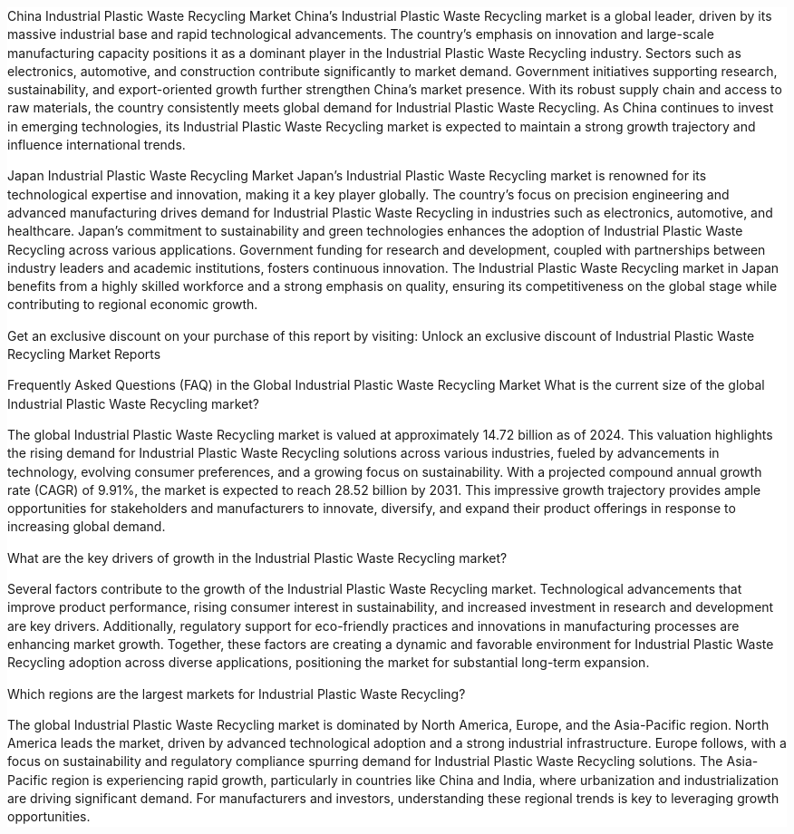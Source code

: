 China Industrial Plastic Waste Recycling Market
China’s Industrial Plastic Waste Recycling market is a global leader, driven by its massive industrial base and rapid technological advancements. The country’s emphasis on innovation and large-scale manufacturing capacity positions it as a dominant player in the Industrial Plastic Waste Recycling industry. Sectors such as electronics, automotive, and construction contribute significantly to market demand. Government initiatives supporting research, sustainability, and export-oriented growth further strengthen China’s market presence. With its robust supply chain and access to raw materials, the country consistently meets global demand for Industrial Plastic Waste Recycling. As China continues to invest in emerging technologies, its Industrial Plastic Waste Recycling market is expected to maintain a strong growth trajectory and influence international trends.

Japan Industrial Plastic Waste Recycling Market
Japan’s Industrial Plastic Waste Recycling market is renowned for its technological expertise and innovation, making it a key player globally. The country’s focus on precision engineering and advanced manufacturing drives demand for Industrial Plastic Waste Recycling in industries such as electronics, automotive, and healthcare. Japan’s commitment to sustainability and green technologies enhances the adoption of Industrial Plastic Waste Recycling across various applications. Government funding for research and development, coupled with partnerships between industry leaders and academic institutions, fosters continuous innovation. The Industrial Plastic Waste Recycling market in Japan benefits from a highly skilled workforce and a strong emphasis on quality, ensuring its competitiveness on the global stage while contributing to regional economic growth.

Get an exclusive discount on your purchase of this report by visiting: Unlock an exclusive discount of Industrial Plastic Waste Recycling Market Reports 

Frequently Asked Questions (FAQ) in the Global Industrial Plastic Waste Recycling Market
What is the current size of the global Industrial Plastic Waste Recycling market?

The global Industrial Plastic Waste Recycling market is valued at approximately 14.72 billion as of 2024. This valuation highlights the rising demand for Industrial Plastic Waste Recycling solutions across various industries, fueled by advancements in technology, evolving consumer preferences, and a growing focus on sustainability. With a projected compound annual growth rate (CAGR) of 9.91%, the market is expected to reach 28.52 billion by 2031. This impressive growth trajectory provides ample opportunities for stakeholders and manufacturers to innovate, diversify, and expand their product offerings in response to increasing global demand.

What are the key drivers of growth in the Industrial Plastic Waste Recycling market?

Several factors contribute to the growth of the Industrial Plastic Waste Recycling market. Technological advancements that improve product performance, rising consumer interest in sustainability, and increased investment in research and development are key drivers. Additionally, regulatory support for eco-friendly practices and innovations in manufacturing processes are enhancing market growth. Together, these factors are creating a dynamic and favorable environment for Industrial Plastic Waste Recycling adoption across diverse applications, positioning the market for substantial long-term expansion.

Which regions are the largest markets for Industrial Plastic Waste Recycling?

The global Industrial Plastic Waste Recycling market is dominated by North America, Europe, and the Asia-Pacific region. North America leads the market, driven by advanced technological adoption and a strong industrial infrastructure. Europe follows, with a focus on sustainability and regulatory compliance spurring demand for Industrial Plastic Waste Recycling solutions. The Asia-Pacific region is experiencing rapid growth, particularly in countries like China and India, where urbanization and industrialization are driving significant demand. For manufacturers and investors, understanding these regional trends is key to leveraging growth opportunities.
